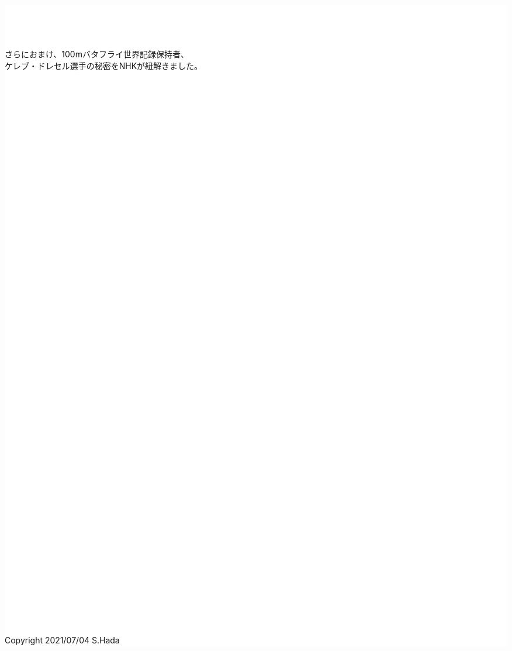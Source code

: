 	
<br><br><br><p>さらにおまけ、100mバタフライ世界記録保持者、<br>ケレブ・ドレセル選手の秘密をNHKが紐解きました。</p>		
<iframe width="560" height="315" src="https://www.youtube.com/embed/Dm3XfD3J7nc" title="YouTube video player" frameborder="0" allow="accelerometer; autoplay; clipboard-write; encrypted-media; gyroscope; picture-in-picture" allowfullscreen></iframe>
	


<br><br><br><br><br><br><br><br><br><br><br><br><br><br><br><br><br><br><br><br><br><br><br><br><br><br><br><br><br><br><br><br><br><br><br><br><br><br><br><br><br><br><br><br><br><br>




 <footer>
 Copyright 2021/07/04 S.Hada
 </footer>


<script src="https://code.jquery.com/jquery-1.12.4.min.js" type="text/javascript"></script>
<script src="https://cdnjs.cloudflare.com/ajax/libs/lightbox2/2.7.1/js/lightbox.min.js" type="text/javascript"></script>

<script type='text/javascript' src='https://torokoid.github.io/shiba/jquery.js?ver=1.12.4'></script>
<script src="https://torokoid.github.io/shiba/jquery.goup.min.js"></script>
<script src="https://torokoid.github.io/shiba/my.js"></script>



</body>

</html>
